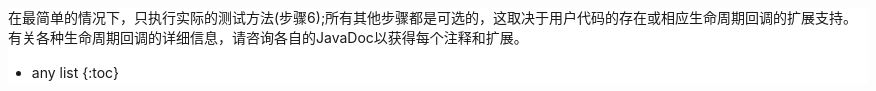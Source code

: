 在最简单的情况下，只执行实际的测试方法(步骤6);所有其他步骤都是可选的，这取决于用户代码的存在或相应生命周期回调的扩展支持。有关各种生命周期回调的详细信息，请咨询各自的JavaDoc以获得每个注释和扩展。

* any list
{:toc}